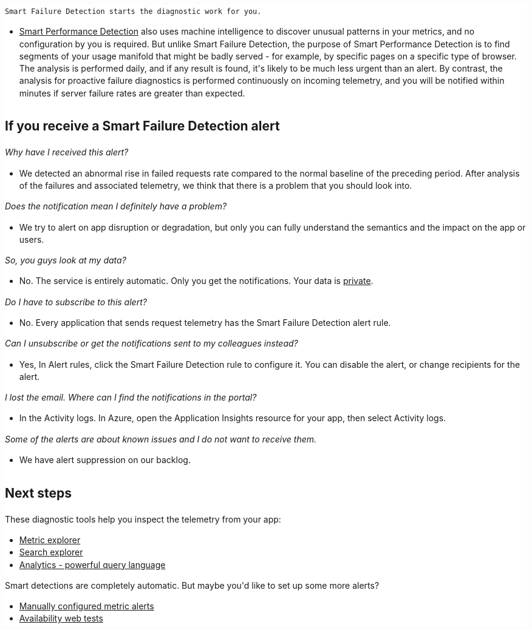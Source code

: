     Smart Failure Detection starts the diagnostic work for you. 
* [Smart Performance Detection](app-insights-proactive-performance-diagnostics.md) also uses machine intelligence to discover unusual patterns in your metrics, and no configuration by you is required. But unlike Smart Failure Detection, the purpose of Smart Performance Detection is to find segments of your usage manifold that might be badly served - for example, by specific pages on a specific type of browser. The analysis is performed daily, and if any result is found, it's likely to be much less urgent than an alert. By contrast, the analysis for proactive failure diagnostics is performed continuously on incoming telemetry, and you will be notified within minutes if server failure rates are greater than expected.

## If you receive a Smart Failure Detection alert

*Why have I received this alert?*

*	We detected an abnormal rise in failed requests rate compared to the normal baseline of the preceding period. After analysis of the failures and associated telemetry, we think that there is a problem that you should look into. 

*Does the notification mean I definitely have a problem?*

*	We try to alert on app disruption or degradation, but only you can fully understand the semantics and the impact on the app or users.

*So, you guys look at my data?*

*	No. The service is entirely automatic. Only you get the notifications. Your data is [private](app-insights-data-retention-privacy.md).

*Do I have to subscribe to this alert?* 

*	No. Every application that sends request telemetry has the Smart Failure Detection alert rule.

*Can I unsubscribe or get the notifications sent to my colleagues instead?*

*	Yes, In Alert rules, click the Smart Failure Detection rule to configure it. You can disable the alert, or change recipients for the alert. 

*I lost the email. Where can I find the notifications in the portal?*

*	In the Activity logs. In Azure, open the Application Insights resource for your app, then select Activity logs.

*Some of the alerts are about known issues and I do not want to receive them.*

*	We have alert suppression on our backlog.


## Next steps

These diagnostic tools help you inspect the telemetry from your app:

* [Metric explorer](app-insights-metrics-explorer.md)
* [Search explorer](app-insights-diagnostic-search.md)
* [Analytics - powerful query language](app-insights-analytics-tour.md)

Smart detections are completely automatic. But maybe you'd like to set up some more alerts?

* [Manually configured metric alerts](app-insights-alerts.md)
* [Availability web tests](app-insights-monitor-web-app-availability.md) 



